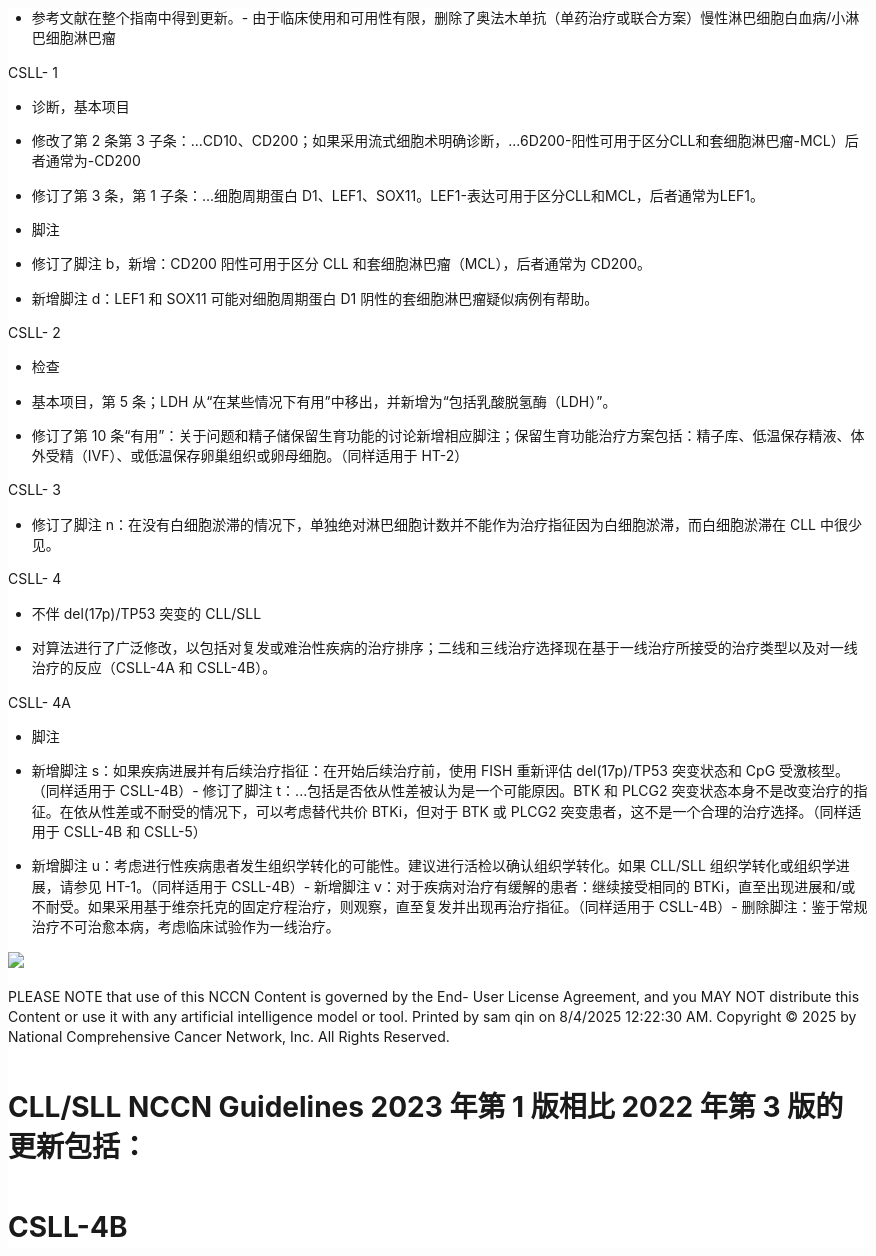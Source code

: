 - 参考文献在整个指南中得到更新。- 由于临床使用和可用性有限，删除了奥法木单抗（单药治疗或联合方案）慢性淋巴细胞白血病/小淋巴细胞淋巴瘤

CSLL- 1

- 诊断，基本项目

- 修改了第 2 条第 3 子条：...CD10、CD200；如果采用流式细胞术明确诊断，...6D200-阳性可用于区分CLL和套细胞淋巴瘤-MCL）后者通常为-CD200

- 修订了第 3 条，第 1 子条：...细胞周期蛋白 D1、LEF1、SOX11。LEF1-表达可用于区分CLL和MCL，后者通常为LEF1。

- 脚注

- 修订了脚注 b，新增：CD200 阳性可用于区分 CLL 和套细胞淋巴瘤（MCL），后者通常为 CD200。

- 新增脚注 d：LEF1 和 SOX11 可能对细胞周期蛋白 D1 阴性的套细胞淋巴瘤疑似病例有帮助。

CSLL- 2

- 检查

- 基本项目，第 5 条；LDH 从“在某些情况下有用”中移出，并新增为“包括乳酸脱氢酶（LDH）”。

- 修订了第 10 条“有用”：关于问题和精子储保留生育功能的讨论新增相应脚注；保留生育功能治疗方案包括：精子库、低温保存精液、体外受精（IVF）、或低温保存卵巢组织或卵母细胞。（同样适用于 HT-2）

CSLL- 3

- 修订了脚注 n：在没有白细胞淤滞的情况下，单独绝对淋巴细胞计数并不能作为治疗指征因为白细胞淤滞，而白细胞淤滞在 CLL 中很少见。

CSLL- 4

- 不伴 del(17p)/TP53 突变的 CLL/SLL

- 对算法进行了广泛修改，以包括对复发或难治性疾病的治疗排序；二线和三线治疗选择现在基于一线治疗所接受的治疗类型以及对一线治疗的反应（CSLL-4A 和 CSLL-4B）。

CSLL- 4A

- 脚注

- 新增脚注 s：如果疾病进展并有后续治疗指征：在开始后续治疗前，使用 FISH 重新评估 del(17p)/TP53 突变状态和 CpG 受激核型。（同样适用于 CSLL-4B）- 修订了脚注 t：...包括是否依从性差被认为是一个可能原因。BTK 和 PLCG2 突变状态本身不是改变治疗的指征。在依从性差或不耐受的情况下，可以考虑替代共价 BTKi，但对于 BTK 或 PLCG2 突变患者，这不是一个合理的治疗选择。（同样适用于 CSLL-4B 和 CSLL-5）

- 新增脚注 u：考虑进行性疾病患者发生组织学转化的可能性。建议进行活检以确认组织学转化。如果 CLL/SLL 组织学转化或组织学进展，请参见 HT-1。（同样适用于 CSLL-4B）- 新增脚注 v：对于疾病对治疗有缓解的患者：继续接受相同的 BTKi，直至出现进展和/或不耐受。如果采用基于维奈托克的固定疗程治疗，则观察，直至复发并出现再治疗指征。（同样适用于 CSLL-4B）- 删除脚注：鉴于常规治疗不可治愈本病，考虑临床试验作为一线治疗。

![](https://cdn-mineru.openxlab.org.cn/result/2025-08-04/97e41f03-9005-42ed-8063-76519dea43d8/d412976c34dea92ef89115cd8a0bdd878fe888ee3b64a2d678f2c891e1c81388.jpg)

PLEASE NOTE that use of this NCCN Content is governed by the End- User License Agreement, and you MAY NOT distribute this Content or use it with any artificial intelligence model or tool. Printed by sam qin on 8/4/2025 12:22:30 AM. Copyright © 2025 by National Comprehensive Cancer Network, Inc. All Rights Reserved.

# CLL/SLL NCCN Guidelines 2023 年第 1 版相比 2022 年第 3 版的更新包括：

# CSLL-4B
